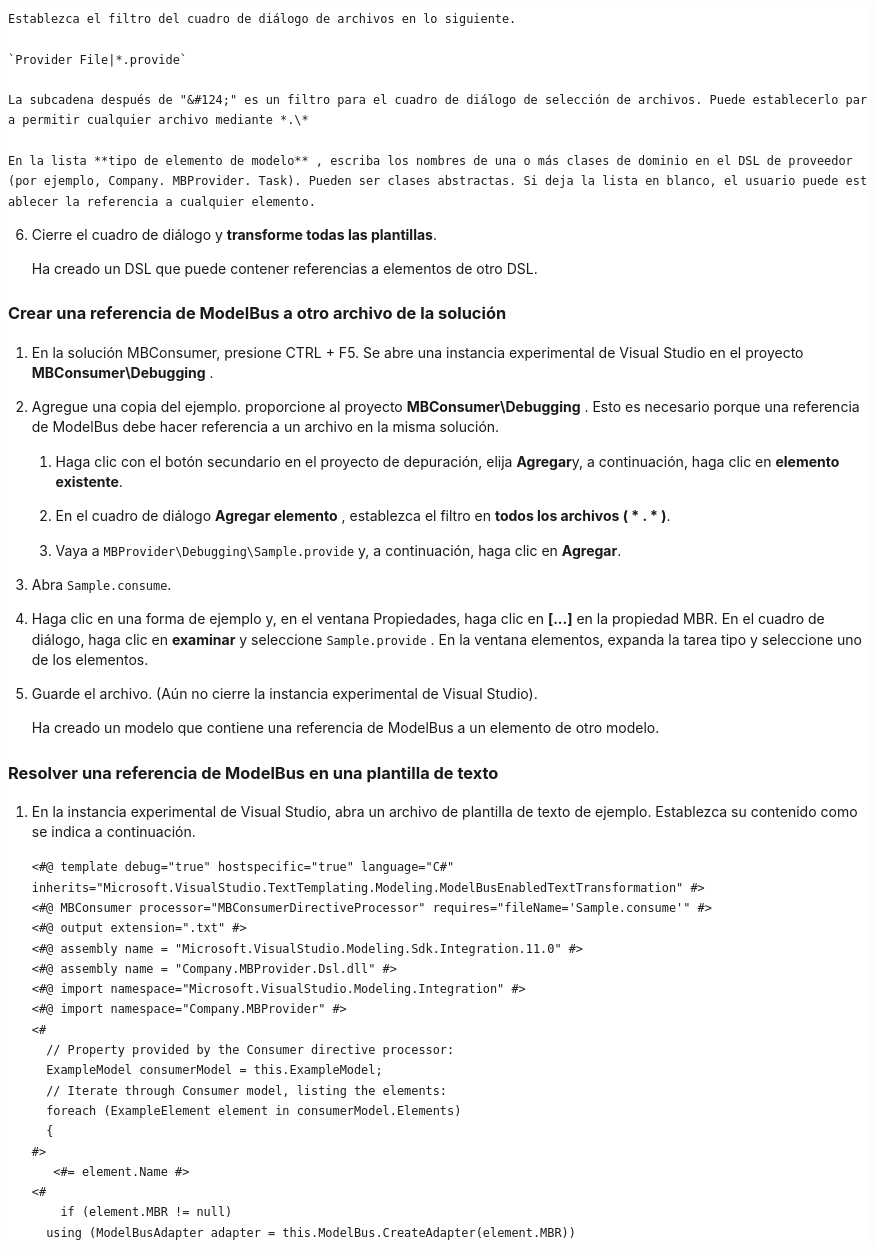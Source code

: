     Establezca el filtro del cuadro de diálogo de archivos en lo siguiente.

    `Provider File|*.provide`

    La subcadena después de "&#124;" es un filtro para el cuadro de diálogo de selección de archivos. Puede establecerlo para permitir cualquier archivo mediante *.\*

    En la lista **tipo de elemento de modelo** , escriba los nombres de una o más clases de dominio en el DSL de proveedor (por ejemplo, Company. MBProvider. Task). Pueden ser clases abstractas. Si deja la lista en blanco, el usuario puede establecer la referencia a cualquier elemento.

6. Cierre el cuadro de diálogo y **transforme todas las plantillas**.

   Ha creado un DSL que puede contener referencias a elementos de otro DSL.

### <a name="create-a-modelbus-reference-to-another-file-in-the-solution"></a>Crear una referencia de ModelBus a otro archivo de la solución

1. En la solución MBConsumer, presione CTRL + F5. Se abre una instancia experimental de Visual Studio en el proyecto **MBConsumer\Debugging** .

2. Agregue una copia del ejemplo. proporcione al proyecto **MBConsumer\Debugging** . Esto es necesario porque una referencia de ModelBus debe hacer referencia a un archivo en la misma solución.

   1. Haga clic con el botón secundario en el proyecto de depuración, elija **Agregar**y, a continuación, haga clic en **elemento existente**.

   2. En el cuadro de diálogo **Agregar elemento** , establezca el filtro en **todos los archivos ( \* . \* )**.

   3. Vaya a `MBProvider\Debugging\Sample.provide` y, a continuación, haga clic en **Agregar**.

3. Abra `Sample.consume`.

4. Haga clic en una forma de ejemplo y, en el ventana Propiedades, haga clic en **[...]** en la propiedad MBR. En el cuadro de diálogo, haga clic en **examinar** y seleccione `Sample.provide` . En la ventana elementos, expanda la tarea tipo y seleccione uno de los elementos.

5. Guarde el archivo. (Aún no cierre la instancia experimental de Visual Studio).

   Ha creado un modelo que contiene una referencia de ModelBus a un elemento de otro modelo.

### <a name="resolve-a-modelbus-reference-in-a-text-template"></a>Resolver una referencia de ModelBus en una plantilla de texto

1. En la instancia experimental de Visual Studio, abra un archivo de plantilla de texto de ejemplo. Establezca su contenido como se indica a continuación.

    ```
    <#@ template debug="true" hostspecific="true" language="C#"
    inherits="Microsoft.VisualStudio.TextTemplating.Modeling.ModelBusEnabledTextTransformation" #>
    <#@ MBConsumer processor="MBConsumerDirectiveProcessor" requires="fileName='Sample.consume'" #>
    <#@ output extension=".txt" #>
    <#@ assembly name = "Microsoft.VisualStudio.Modeling.Sdk.Integration.11.0" #>
    <#@ assembly name = "Company.MBProvider.Dsl.dll" #>
    <#@ import namespace="Microsoft.VisualStudio.Modeling.Integration" #>
    <#@ import namespace="Company.MBProvider" #>
    <#
      // Property provided by the Consumer directive processor:
      ExampleModel consumerModel = this.ExampleModel;
      // Iterate through Consumer model, listing the elements:
      foreach (ExampleElement element in consumerModel.Elements)
      {
    #>
       <#= element.Name #>
    <#
        if (element.MBR != null)
      using (ModelBusAdapter adapter = this.ModelBus.CreateAdapter(element.MBR))